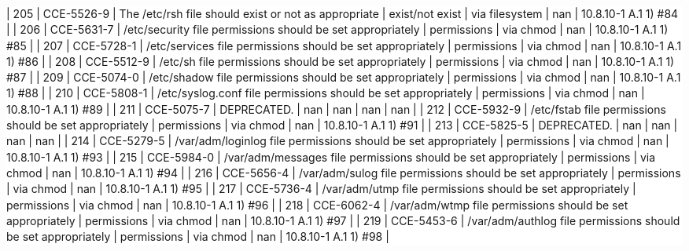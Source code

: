 | 205 | CCE-5526-9   | The /etc/rsh file should exist or not as appropriate                                                                                         | exist/not exist                                           | via filesystem                  |          nan | 10.8.10-1 A.1 1) #84                                                                                            |
| 206 | CCE-5631-7   | /etc/security file permissions should be set appropriately                                                                                   | permissions                                               | via chmod                       |          nan | 10.8.10-1 A.1 1) #85                                                                                            |
| 207 | CCE-5728-1   | /etc/services file permissions should be set appropriately                                                                                   | permissions                                               | via chmod                       |          nan | 10.8.10-1 A.1 1) #86                                                                                            |
| 208 | CCE-5512-9   | /etc/sh file permissions should be set appropriately                                                                                         | permissions                                               | via chmod                       |          nan | 10.8.10-1 A.1 1) #87                                                                                            |
| 209 | CCE-5074-0   | /etc/shadow file permissions should be set appropriately                                                                                     | permissions                                               | via chmod                       |          nan | 10.8.10-1 A.1 1) #88                                                                                            |
| 210 | CCE-5808-1   | /etc/syslog.conf file permissions should be set appropriately                                                                                | permissions                                               | via chmod                       |          nan | 10.8.10-1 A.1 1) #89                                                                                            |
| 211 | CCE-5075-7   | DEPRECATED.                                                                                                                                  | nan                                                       | nan                             |          nan | nan                                                                                                             |
| 212 | CCE-5932-9   | /etc/fstab file permissions should be set appropriately                                                                                      | permissions                                               | via chmod                       |          nan | 10.8.10-1 A.1 1) #91                                                                                            |
| 213 | CCE-5825-5   | DEPRECATED.                                                                                                                                  | nan                                                       | nan                             |          nan | nan                                                                                                             |
| 214 | CCE-5279-5   | /var/adm/loginlog file permissions should be set appropriately                                                                               | permissions                                               | via chmod                       |          nan | 10.8.10-1 A.1 1) #93                                                                                            |
| 215 | CCE-5984-0   | /var/adm/messages file permissions should be set appropriately                                                                               | permissions                                               | via chmod                       |          nan | 10.8.10-1 A.1 1) #94                                                                                            |
| 216 | CCE-5656-4   | /var/adm/sulog file permissions should be set appropriately                                                                                  | permissions                                               | via chmod                       |          nan | 10.8.10-1 A.1 1) #95                                                                                            |
| 217 | CCE-5736-4   | /var/adm/utmp file permissions should be set appropriately                                                                                   | permissions                                               | via chmod                       |          nan | 10.8.10-1 A.1 1) #96                                                                                            |
| 218 | CCE-6062-4   | /var/adm/wtmp file permissions should be set appropriately                                                                                   | permissions                                               | via chmod                       |          nan | 10.8.10-1 A.1 1) #97                                                                                            |
| 219 | CCE-5453-6   | /var/adm/authlog file permissions should be set appropriately                                                                                | permissions                                               | via chmod                       |          nan | 10.8.10-1 A.1 1) #98                                                                                            |